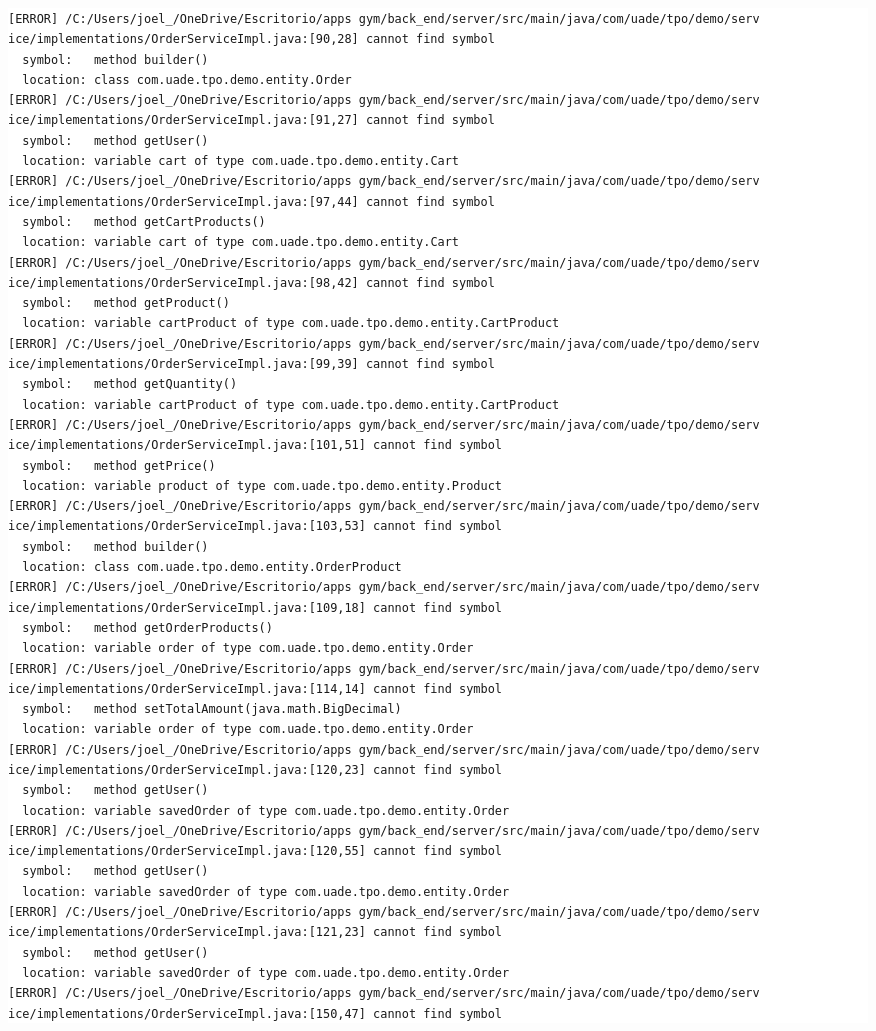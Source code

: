 ```
[ERROR] /C:/Users/joel_/OneDrive/Escritorio/apps gym/back_end/server/src/main/java/com/uade/tpo/demo/serv
ice/implementations/OrderServiceImpl.java:[90,28] cannot find symbol
  symbol:   method builder()
  location: class com.uade.tpo.demo.entity.Order
[ERROR] /C:/Users/joel_/OneDrive/Escritorio/apps gym/back_end/server/src/main/java/com/uade/tpo/demo/serv
ice/implementations/OrderServiceImpl.java:[91,27] cannot find symbol
  symbol:   method getUser()
  location: variable cart of type com.uade.tpo.demo.entity.Cart
[ERROR] /C:/Users/joel_/OneDrive/Escritorio/apps gym/back_end/server/src/main/java/com/uade/tpo/demo/serv
ice/implementations/OrderServiceImpl.java:[97,44] cannot find symbol
  symbol:   method getCartProducts()
  location: variable cart of type com.uade.tpo.demo.entity.Cart
[ERROR] /C:/Users/joel_/OneDrive/Escritorio/apps gym/back_end/server/src/main/java/com/uade/tpo/demo/serv
ice/implementations/OrderServiceImpl.java:[98,42] cannot find symbol
  symbol:   method getProduct()
  location: variable cartProduct of type com.uade.tpo.demo.entity.CartProduct
[ERROR] /C:/Users/joel_/OneDrive/Escritorio/apps gym/back_end/server/src/main/java/com/uade/tpo/demo/serv
ice/implementations/OrderServiceImpl.java:[99,39] cannot find symbol
  symbol:   method getQuantity()
  location: variable cartProduct of type com.uade.tpo.demo.entity.CartProduct
[ERROR] /C:/Users/joel_/OneDrive/Escritorio/apps gym/back_end/server/src/main/java/com/uade/tpo/demo/serv
ice/implementations/OrderServiceImpl.java:[101,51] cannot find symbol
  symbol:   method getPrice()
  location: variable product of type com.uade.tpo.demo.entity.Product
[ERROR] /C:/Users/joel_/OneDrive/Escritorio/apps gym/back_end/server/src/main/java/com/uade/tpo/demo/serv
ice/implementations/OrderServiceImpl.java:[103,53] cannot find symbol
  symbol:   method builder()
  location: class com.uade.tpo.demo.entity.OrderProduct
[ERROR] /C:/Users/joel_/OneDrive/Escritorio/apps gym/back_end/server/src/main/java/com/uade/tpo/demo/serv
ice/implementations/OrderServiceImpl.java:[109,18] cannot find symbol
  symbol:   method getOrderProducts()
  location: variable order of type com.uade.tpo.demo.entity.Order
[ERROR] /C:/Users/joel_/OneDrive/Escritorio/apps gym/back_end/server/src/main/java/com/uade/tpo/demo/serv
ice/implementations/OrderServiceImpl.java:[114,14] cannot find symbol
  symbol:   method setTotalAmount(java.math.BigDecimal)
  location: variable order of type com.uade.tpo.demo.entity.Order
[ERROR] /C:/Users/joel_/OneDrive/Escritorio/apps gym/back_end/server/src/main/java/com/uade/tpo/demo/serv
ice/implementations/OrderServiceImpl.java:[120,23] cannot find symbol
  symbol:   method getUser()
  location: variable savedOrder of type com.uade.tpo.demo.entity.Order
[ERROR] /C:/Users/joel_/OneDrive/Escritorio/apps gym/back_end/server/src/main/java/com/uade/tpo/demo/serv
ice/implementations/OrderServiceImpl.java:[120,55] cannot find symbol
  symbol:   method getUser()
  location: variable savedOrder of type com.uade.tpo.demo.entity.Order
[ERROR] /C:/Users/joel_/OneDrive/Escritorio/apps gym/back_end/server/src/main/java/com/uade/tpo/demo/serv
ice/implementations/OrderServiceImpl.java:[121,23] cannot find symbol
  symbol:   method getUser()
  location: variable savedOrder of type com.uade.tpo.demo.entity.Order
[ERROR] /C:/Users/joel_/OneDrive/Escritorio/apps gym/back_end/server/src/main/java/com/uade/tpo/demo/serv
ice/implementations/OrderServiceImpl.java:[150,47] cannot find symbol
```